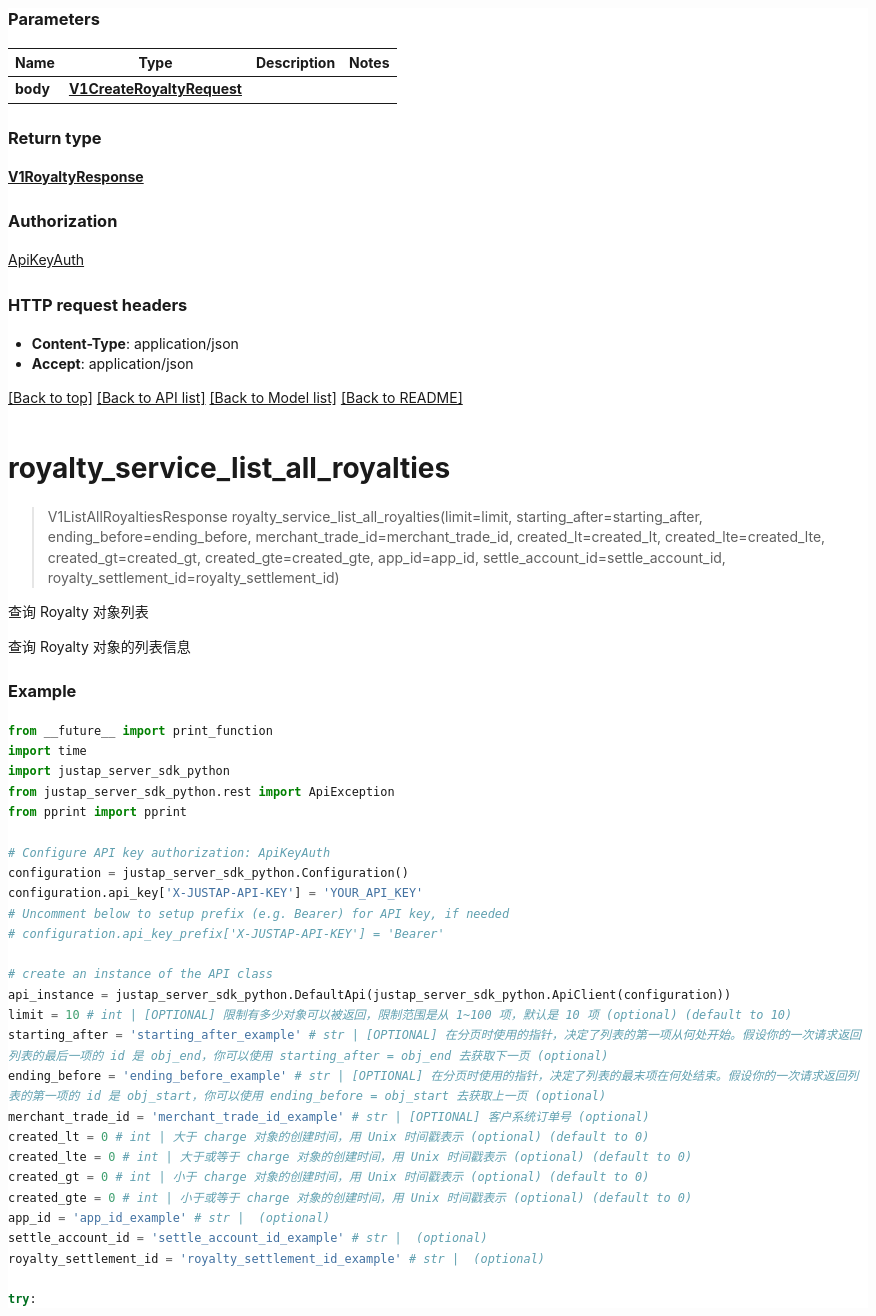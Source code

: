 ### Parameters

Name | Type | Description  | Notes
------------- | ------------- | ------------- | -------------
 **body** | [**V1CreateRoyaltyRequest**](V1CreateRoyaltyRequest.md)|  | 

### Return type

[**V1RoyaltyResponse**](V1RoyaltyResponse.md)

### Authorization

[ApiKeyAuth](../README.md#ApiKeyAuth)

### HTTP request headers

 - **Content-Type**: application/json
 - **Accept**: application/json

[[Back to top]](#) [[Back to API list]](../README.md#documentation-for-api-endpoints) [[Back to Model list]](../README.md#documentation-for-models) [[Back to README]](../README.md)

# **royalty_service_list_all_royalties**
> V1ListAllRoyaltiesResponse royalty_service_list_all_royalties(limit=limit, starting_after=starting_after, ending_before=ending_before, merchant_trade_id=merchant_trade_id, created_lt=created_lt, created_lte=created_lte, created_gt=created_gt, created_gte=created_gte, app_id=app_id, settle_account_id=settle_account_id, royalty_settlement_id=royalty_settlement_id)

查询 Royalty 对象列表

查询 Royalty 对象的列表信息

### Example
```python
from __future__ import print_function
import time
import justap_server_sdk_python
from justap_server_sdk_python.rest import ApiException
from pprint import pprint

# Configure API key authorization: ApiKeyAuth
configuration = justap_server_sdk_python.Configuration()
configuration.api_key['X-JUSTAP-API-KEY'] = 'YOUR_API_KEY'
# Uncomment below to setup prefix (e.g. Bearer) for API key, if needed
# configuration.api_key_prefix['X-JUSTAP-API-KEY'] = 'Bearer'

# create an instance of the API class
api_instance = justap_server_sdk_python.DefaultApi(justap_server_sdk_python.ApiClient(configuration))
limit = 10 # int | [OPTIONAL] 限制有多少对象可以被返回，限制范围是从 1~100 项，默认是 10 项 (optional) (default to 10)
starting_after = 'starting_after_example' # str | [OPTIONAL] 在分页时使用的指针，决定了列表的第一项从何处开始。假设你的一次请求返回列表的最后一项的 id 是 obj_end，你可以使用 starting_after = obj_end 去获取下一页 (optional)
ending_before = 'ending_before_example' # str | [OPTIONAL] 在分页时使用的指针，决定了列表的最末项在何处结束。假设你的一次请求返回列表的第一项的 id 是 obj_start，你可以使用 ending_before = obj_start 去获取上一页 (optional)
merchant_trade_id = 'merchant_trade_id_example' # str | [OPTIONAL] 客户系统订单号 (optional)
created_lt = 0 # int | 大于 charge 对象的创建时间，用 Unix 时间戳表示 (optional) (default to 0)
created_lte = 0 # int | 大于或等于 charge 对象的创建时间，用 Unix 时间戳表示 (optional) (default to 0)
created_gt = 0 # int | 小于 charge 对象的创建时间，用 Unix 时间戳表示 (optional) (default to 0)
created_gte = 0 # int | 小于或等于 charge 对象的创建时间，用 Unix 时间戳表示 (optional) (default to 0)
app_id = 'app_id_example' # str |  (optional)
settle_account_id = 'settle_account_id_example' # str |  (optional)
royalty_settlement_id = 'royalty_settlement_id_example' # str |  (optional)

try:
```